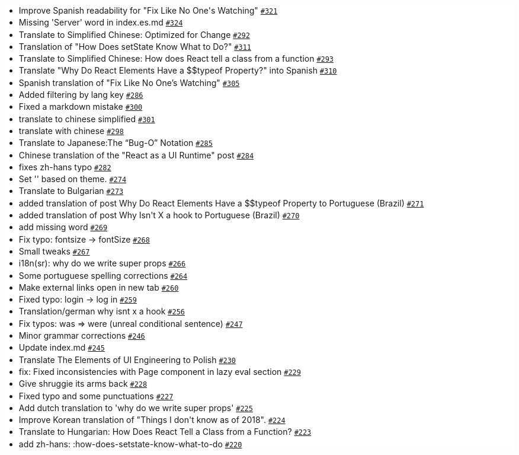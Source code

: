- Improve Spanish readability for "Fix Like No One's Watching" [`#321`](https://github.com/sw-yx/gatsby-theme-dev-blog/pull/321)
- Missing 'Server' word in index.es.md [`#324`](https://github.com/sw-yx/gatsby-theme-dev-blog/pull/324)
-  Translate to Simplified Chinese: Optimized for Change [`#292`](https://github.com/sw-yx/gatsby-theme-dev-blog/pull/292)
- Translation of "How Does setState Know What to Do?"  [`#311`](https://github.com/sw-yx/gatsby-theme-dev-blog/pull/311)
- Translate to Simplified Chinese: How does React tell a class from a function [`#293`](https://github.com/sw-yx/gatsby-theme-dev-blog/pull/293)
- Translate "Why Do React Elements Have a $$typeof Property?" into Spanish [`#310`](https://github.com/sw-yx/gatsby-theme-dev-blog/pull/310)
- Spanish translation of "Fix Like No One’s Watching" [`#305`](https://github.com/sw-yx/gatsby-theme-dev-blog/pull/305)
- Added filtering by lang key [`#286`](https://github.com/sw-yx/gatsby-theme-dev-blog/pull/286)
- Fixed a markdown mistake [`#300`](https://github.com/sw-yx/gatsby-theme-dev-blog/pull/300)
- translate <why do hooks rely on call order> to chinese simplified [`#301`](https://github.com/sw-yx/gatsby-theme-dev-blog/pull/301)
- translate <why do react elements have typeof property> with chinese [`#298`](https://github.com/sw-yx/gatsby-theme-dev-blog/pull/298)
- Translate to Japanese:The “Bug-O” Notation [`#285`](https://github.com/sw-yx/gatsby-theme-dev-blog/pull/285)
- Chinese translation of the "React as a UI Runtime" post [`#284`](https://github.com/sw-yx/gatsby-theme-dev-blog/pull/284)
- fixes zh-hans typo [`#282`](https://github.com/sw-yx/gatsby-theme-dev-blog/pull/282)
- Set '<meta name="theme-color" />' based on theme. [`#274`](https://github.com/sw-yx/gatsby-theme-dev-blog/pull/274)
- Translate to Bulgarian [`#273`](https://github.com/sw-yx/gatsby-theme-dev-blog/pull/273)
- added translation of post Why Do React Elements Have a $$typeof Property to Portuguese (Brazil) [`#271`](https://github.com/sw-yx/gatsby-theme-dev-blog/pull/271)
- added translation of post Why Isn't X a hook to Portuguese (Brazil) [`#270`](https://github.com/sw-yx/gatsby-theme-dev-blog/pull/270)
- add missing word [`#269`](https://github.com/sw-yx/gatsby-theme-dev-blog/pull/269)
- Fix typo: fontsize -> fontSize [`#268`](https://github.com/sw-yx/gatsby-theme-dev-blog/pull/268)
- Small tweaks [`#267`](https://github.com/sw-yx/gatsby-theme-dev-blog/pull/267)
- i18n(sr): why do we write super props [`#266`](https://github.com/sw-yx/gatsby-theme-dev-blog/pull/266)
- Some portuguese spelling corrections [`#264`](https://github.com/sw-yx/gatsby-theme-dev-blog/pull/264)
- Make external links open in new tab [`#260`](https://github.com/sw-yx/gatsby-theme-dev-blog/pull/260)
- Fixed typo: login -> log in [`#259`](https://github.com/sw-yx/gatsby-theme-dev-blog/pull/259)
- Translation/german why isnt x a hook [`#256`](https://github.com/sw-yx/gatsby-theme-dev-blog/pull/256)
- Fix typos: was => were (unreal conditional sentence) [`#247`](https://github.com/sw-yx/gatsby-theme-dev-blog/pull/247)
- Minor grammar corrections [`#246`](https://github.com/sw-yx/gatsby-theme-dev-blog/pull/246)
- Update index.md [`#245`](https://github.com/sw-yx/gatsby-theme-dev-blog/pull/245)
- Translate The Elements of UI Engineering to Polish [`#230`](https://github.com/sw-yx/gatsby-theme-dev-blog/pull/230)
- fix: Fixed inconsistencies with Page component in lazy eval section [`#229`](https://github.com/sw-yx/gatsby-theme-dev-blog/pull/229)
- Give shruggie its arms back [`#228`](https://github.com/sw-yx/gatsby-theme-dev-blog/pull/228)
- Fixed typo and some punctuations [`#227`](https://github.com/sw-yx/gatsby-theme-dev-blog/pull/227)
- Add dutch translation to 'why do we write super props' [`#225`](https://github.com/sw-yx/gatsby-theme-dev-blog/pull/225)
- Improve Korean translation of "Things I don't know as of 2018". [`#224`](https://github.com/sw-yx/gatsby-theme-dev-blog/pull/224)
- Translate to Hungarian: How Does React Tell a Class from a Function? [`#223`](https://github.com/sw-yx/gatsby-theme-dev-blog/pull/223)
- add zh-hans: :how-does-setstate-know-what-to-do [`#220`](https://github.com/sw-yx/gatsby-theme-dev-blog/pull/220)